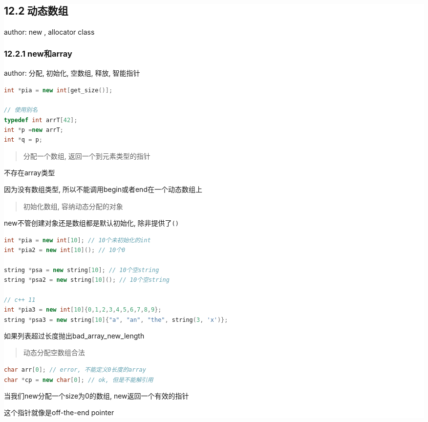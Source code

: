 

## 12.2 动态数组

author: new , allocator class



### 12.2.1 new和array

author: 分配, 初始化, 空数组, 释放, 智能指针

```c++ 
int *pia = new int[get_size()];

// 使用别名
typedef int arrT[42];
int *p =new arrT;
int *q = p;
```



> 分配一个数组, 返回一个到元素类型的指针

不存在array类型

因为没有数组类型, 所以不能调用begin或者end在一个动态数组上



> 初始化数组, 容纳动态分配的对象

new不管创建对象还是数组都是默认初始化, 除非提供了`()` 

```c++ 
int *pia = new int[10]; // 10个未初始化的int
int *pia2 = new int[10](); // 10个0

string *psa = new string[10]; // 10个空string
string *psa2 = new string[10](); // 10个空string

// c++ 11
int *pia3 = new int[10]{0,1,2,3,4,5,6,7,8,9};
string *psa3 = new string[10]{"a", "an", "the", string(3, 'x')};
```

如果列表超过长度抛出bad_array_new_length



> 动态分配空数组合法

```c++ 
char arr[0]; // error, 不能定义0长度的array
char *cp = new char[0]; // ok, 但是不能解引用
```

当我们new分配一个size为0的数组, new返回一个有效的指针

这个指针就像是off-the-end pointer

